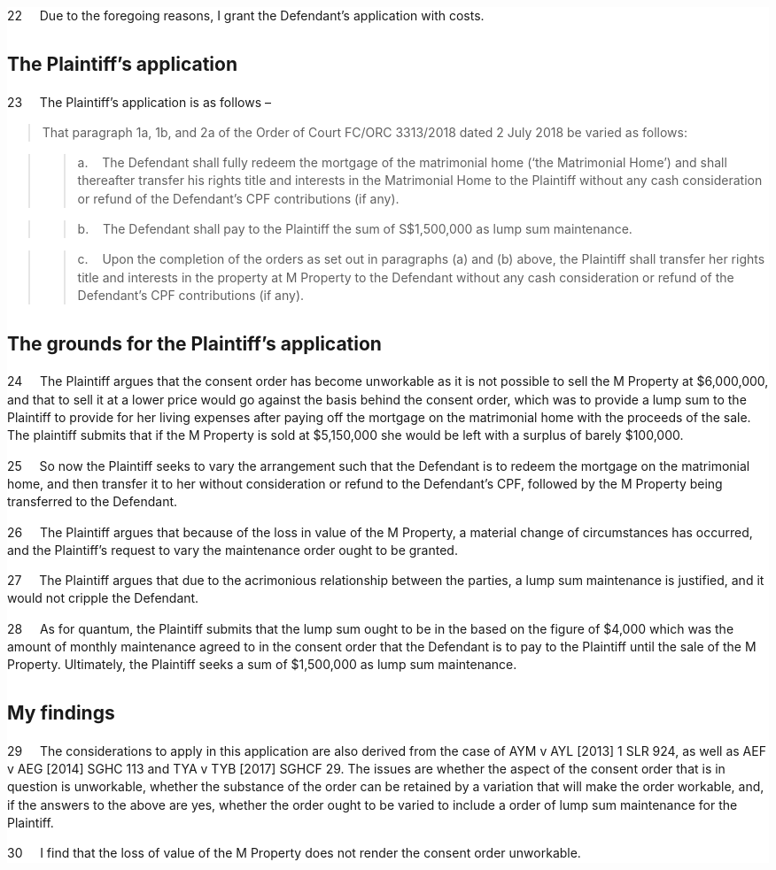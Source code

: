 22     Due to the foregoing reasons, I grant the Defendant’s application with costs.

## The Plaintiff’s application

23     The Plaintiff’s application is as follows –

> That paragraph 1a, 1b, and 2a of the Order of Court FC/ORC 3313/2018 dated 2 July 2018 be varied as follows:

>> a.    The Defendant shall fully redeem the mortgage of the matrimonial home (‘the Matrimonial Home’) and shall thereafter transfer his rights title and interests in the Matrimonial Home to the Plaintiff without any cash consideration or refund of the Defendant’s CPF contributions (if any).

>> b.    The Defendant shall pay to the Plaintiff the sum of S$1,500,000 as lump sum maintenance.

>> c.    Upon the completion of the orders as set out in paragraphs (a) and (b) above, the Plaintiff shall transfer her rights title and interests in the property at M Property to the Defendant without any cash consideration or refund of the Defendant’s CPF contributions (if any).

## The grounds for the Plaintiff’s application

24     The Plaintiff argues that the consent order has become unworkable as it is not possible to sell the M Property at $6,000,000, and that to sell it at a lower price would go against the basis behind the consent order, which was to provide a lump sum to the Plaintiff to provide for her living expenses after paying off the mortgage on the matrimonial home with the proceeds of the sale. The plaintiff submits that if the M Property is sold at $5,150,000 she would be left with a surplus of barely $100,000.

25     So now the Plaintiff seeks to vary the arrangement such that the Defendant is to redeem the mortgage on the matrimonial home, and then transfer it to her without consideration or refund to the Defendant’s CPF, followed by the M Property being transferred to the Defendant.

26     The Plaintiff argues that because of the loss in value of the M Property, a material change of circumstances has occurred, and the Plaintiff’s request to vary the maintenance order ought to be granted.

27     The Plaintiff argues that due to the acrimonious relationship between the parties, a lump sum maintenance is justified, and it would not cripple the Defendant.

28     As for quantum, the Plaintiff submits that the lump sum ought to be in the based on the figure of $4,000 which was the amount of monthly maintenance agreed to in the consent order that the Defendant is to pay to the Plaintiff until the sale of the M Property. Ultimately, the Plaintiff seeks a sum of $1,500,000 as lump sum maintenance.

## My findings

29     The considerations to apply in this application are also derived from the case of AYM v AYL <span class="citation">\[2013\] 1 SLR 924</span>, as well as AEF v AEG <span class="citation">\[2014\] SGHC 113</span> and TYA v TYB <span class="citation">\[2017\] SGHCF 29</span>. The issues are whether the aspect of the consent order that is in question is unworkable, whether the substance of the order can be retained by a variation that will make the order workable, and, if the answers to the above are yes, whether the order ought to be varied to include a order of lump sum maintenance for the Plaintiff.

30     I find that the loss of value of the M Property does not render the consent order unworkable.
